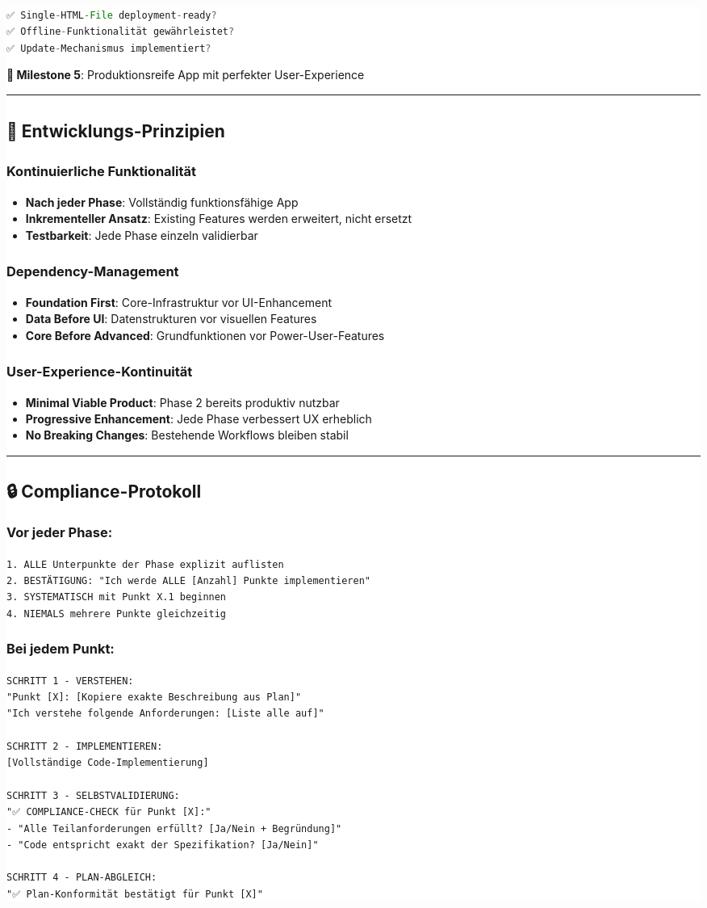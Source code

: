 ```javascript
✅ Single-HTML-File deployment-ready?
✅ Offline-Funktionalität gewährleistet?
✅ Update-Mechanismus implementiert?
```

**🎯 Milestone 5**: Produktionsreife App mit perfekter User-Experience

---

## 🎯 Entwicklungs-Prinzipien

### Kontinuierliche Funktionalität
- **Nach jeder Phase**: Vollständig funktionsfähige App
- **Inkrementeller Ansatz**: Existing Features werden erweitert, nicht ersetzt
- **Testbarkeit**: Jede Phase einzeln validierbar

### Dependency-Management
- **Foundation First**: Core-Infrastruktur vor UI-Enhancement
- **Data Before UI**: Datenstrukturen vor visuellen Features
- **Core Before Advanced**: Grundfunktionen vor Power-User-Features

### User-Experience-Kontinuität
- **Minimal Viable Product**: Phase 2 bereits produktiv nutzbar
- **Progressive Enhancement**: Jede Phase verbessert UX erheblich
- **No Breaking Changes**: Bestehende Workflows bleiben stabil

---

## 🔒 Compliance-Protokoll

### Vor jeder Phase:
```
1. ALLE Unterpunkte der Phase explizit auflisten
2. BESTÄTIGUNG: "Ich werde ALLE [Anzahl] Punkte implementieren"
3. SYSTEMATISCH mit Punkt X.1 beginnen
4. NIEMALS mehrere Punkte gleichzeitig
```

### Bei jedem Punkt:
```
SCHRITT 1 - VERSTEHEN:
"Punkt [X]: [Kopiere exakte Beschreibung aus Plan]"
"Ich verstehe folgende Anforderungen: [Liste alle auf]"

SCHRITT 2 - IMPLEMENTIEREN:
[Vollständige Code-Implementierung]

SCHRITT 3 - SELBSTVALIDIERUNG:
"✅ COMPLIANCE-CHECK für Punkt [X]:"
- "Alle Teilanforderungen erfüllt? [Ja/Nein + Begründung]"
- "Code entspricht exakt der Spezifikation? [Ja/Nein]"

SCHRITT 4 - PLAN-ABGLEICH:
"✅ Plan-Konformität bestätigt für Punkt [X]"
```
